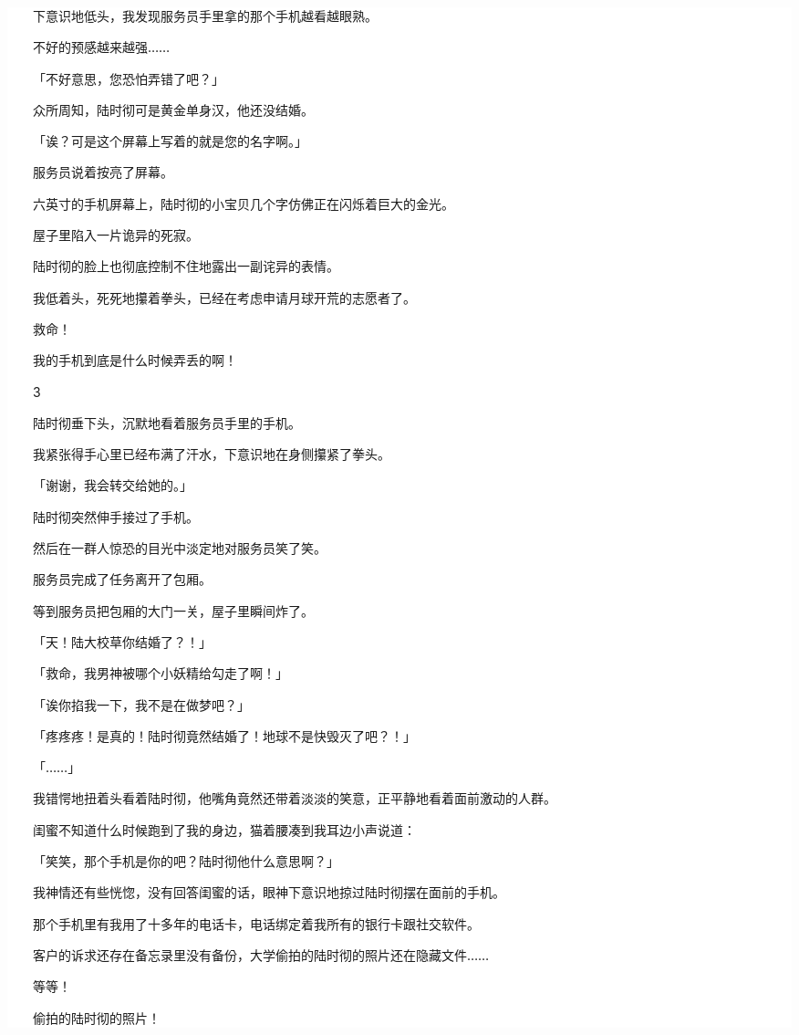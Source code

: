 &emsp;&emsp;下意识地低头，我发现服务员手里拿的那个手机越看越眼熟。  
  
&emsp;&emsp;不好的预感越来越强……  
  
&emsp;&emsp;「不好意思，您恐怕弄错了吧？」  
  
&emsp;&emsp;众所周知，陆时彻可是黄金单身汉，他还没结婚。  
  
&emsp;&emsp;「诶？可是这个屏幕上写着的就是您的名字啊。」  
  
&emsp;&emsp;服务员说着按亮了屏幕。  
  
&emsp;&emsp;六英寸的手机屏幕上，陆时彻的小宝贝几个字仿佛正在闪烁着巨大的金光。  
  
&emsp;&emsp;屋子里陷入一片诡异的死寂。  
  
&emsp;&emsp;陆时彻的脸上也彻底控制不住地露出一副诧异的表情。  
  
&emsp;&emsp;我低着头，死死地攥着拳头，已经在考虑申请月球开荒的志愿者了。  
  
&emsp;&emsp;救命！  
  
&emsp;&emsp;我的手机到底是什么时候弄丢的啊！  
  
&emsp;&emsp;3  
  
&emsp;&emsp;陆时彻垂下头，沉默地看着服务员手里的手机。                  
  
&emsp;&emsp;我紧张得手心里已经布满了汗水，下意识地在身侧攥紧了拳头。  
  
&emsp;&emsp;「谢谢，我会转交给她的。」  
  
&emsp;&emsp;陆时彻突然伸手接过了手机。  
  
&emsp;&emsp;然后在一群人惊恐的目光中淡定地对服务员笑了笑。  
  
&emsp;&emsp;服务员完成了任务离开了包厢。  
  
&emsp;&emsp;等到服务员把包厢的大门一关，屋子里瞬间炸了。  
  
&emsp;&emsp;「天！陆大校草你结婚了？！」  
  
&emsp;&emsp;「救命，我男神被哪个小妖精给勾走了啊！」  
  
&emsp;&emsp;「诶你掐我一下，我不是在做梦吧？」  
  
&emsp;&emsp;「疼疼疼！是真的！陆时彻竟然结婚了！地球不是快毁灭了吧？！」  
  
&emsp;&emsp;「……」  
  
&emsp;&emsp;我错愕地扭着头看着陆时彻，他嘴角竟然还带着淡淡的笑意，正平静地看着面前激动的人群。  
  
&emsp;&emsp;闺蜜不知道什么时候跑到了我的身边，猫着腰凑到我耳边小声说道：  
  
&emsp;&emsp;「笑笑，那个手机是你的吧？陆时彻他什么意思啊？」  
  
&emsp;&emsp;我神情还有些恍惚，没有回答闺蜜的话，眼神下意识地掠过陆时彻摆在面前的手机。  
  
&emsp;&emsp;那个手机里有我用了十多年的电话卡，电话绑定着我所有的银行卡跟社交软件。  
  
&emsp;&emsp;客户的诉求还存在备忘录里没有备份，大学偷拍的陆时彻的照片还在隐藏文件……  
  
&emsp;&emsp;等等！  
  
&emsp;&emsp;偷拍的陆时彻的照片！  
  